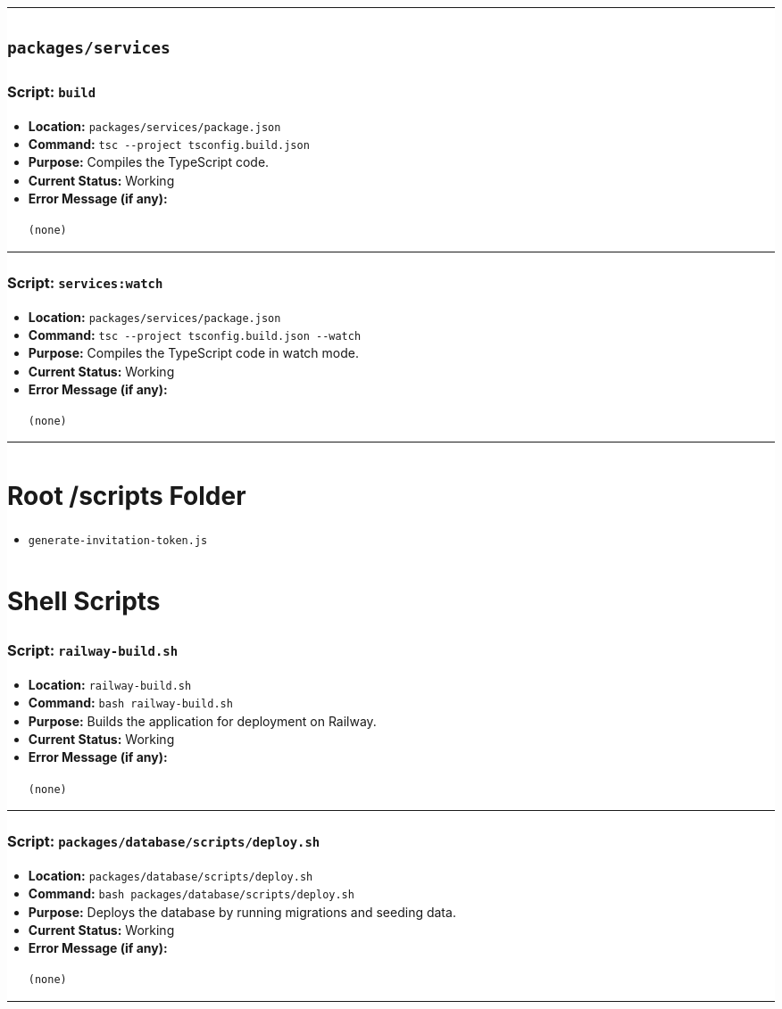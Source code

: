   ```
  ```
---

## `packages/services`

### Script: `build`
- **Location:** `packages/services/package.json`
- **Command:** `tsc --project tsconfig.build.json`
- **Purpose:** Compiles the TypeScript code.
- **Current Status:** Working
- **Error Message (if any):**
  ```
  (none)
  ```
---
### Script: `services:watch`
- **Location:** `packages/services/package.json`
- **Command:** `tsc --project tsconfig.build.json --watch`
- **Purpose:** Compiles the TypeScript code in watch mode.
- **Current Status:** Working
- **Error Message (if any):**
  ```
  (none)
  ```
---

# Root /scripts Folder

- `generate-invitation-token.js`

# Shell Scripts

### Script: `railway-build.sh`
- **Location:** `railway-build.sh`
- **Command:** `bash railway-build.sh`
- **Purpose:** Builds the application for deployment on Railway.
- **Current Status:** Working
- **Error Message (if any):**
  ```
  (none)
  ```
---

### Script: `packages/database/scripts/deploy.sh`
- **Location:** `packages/database/scripts/deploy.sh`
- **Command:** `bash packages/database/scripts/deploy.sh`
- **Purpose:** Deploys the database by running migrations and seeding data.
- **Current Status:** Working
- **Error Message (if any):**
  ```
  (none)
  ```
---
